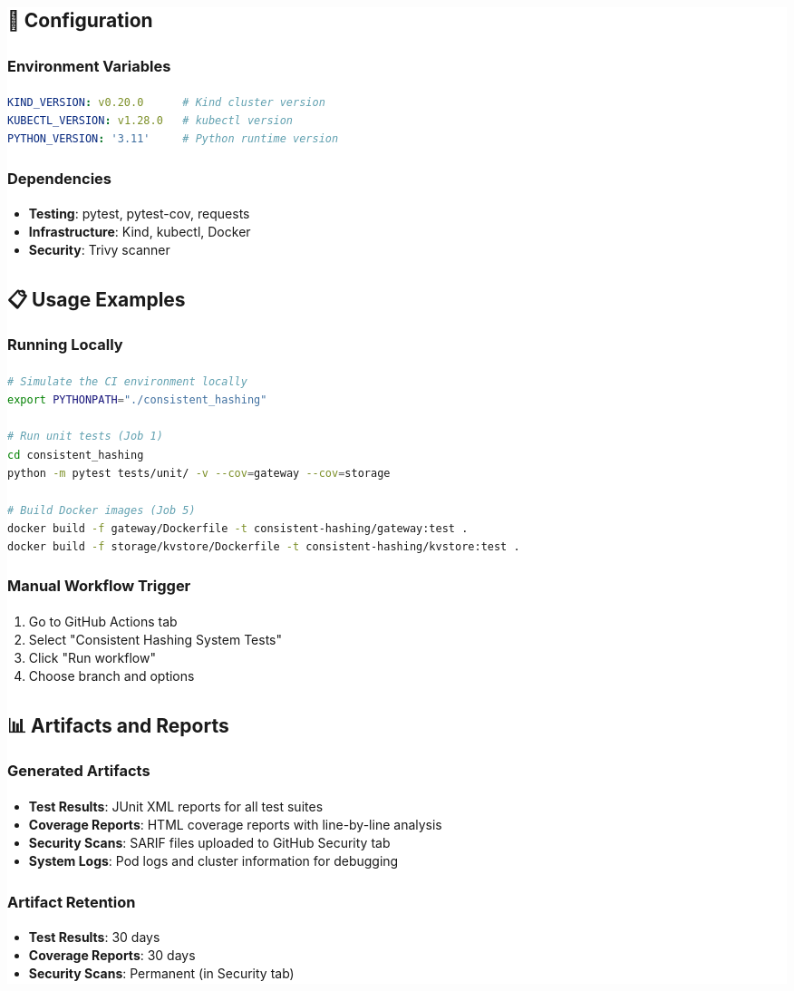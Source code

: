 ## 🔧 Configuration

### Environment Variables
```yaml
KIND_VERSION: v0.20.0      # Kind cluster version
KUBECTL_VERSION: v1.28.0   # kubectl version
PYTHON_VERSION: '3.11'     # Python runtime version
```

### Dependencies
- **Testing**: pytest, pytest-cov, requests
- **Infrastructure**: Kind, kubectl, Docker
- **Security**: Trivy scanner

## 📋 Usage Examples

### Running Locally
```bash
# Simulate the CI environment locally
export PYTHONPATH="./consistent_hashing"

# Run unit tests (Job 1)
cd consistent_hashing
python -m pytest tests/unit/ -v --cov=gateway --cov=storage

# Build Docker images (Job 5)
docker build -f gateway/Dockerfile -t consistent-hashing/gateway:test .
docker build -f storage/kvstore/Dockerfile -t consistent-hashing/kvstore:test .
```

### Manual Workflow Trigger
1. Go to GitHub Actions tab
2. Select "Consistent Hashing System Tests"
3. Click "Run workflow"
4. Choose branch and options

## 📊 Artifacts and Reports

### Generated Artifacts
- **Test Results**: JUnit XML reports for all test suites
- **Coverage Reports**: HTML coverage reports with line-by-line analysis
- **Security Scans**: SARIF files uploaded to GitHub Security tab
- **System Logs**: Pod logs and cluster information for debugging

### Artifact Retention
- **Test Results**: 30 days
- **Coverage Reports**: 30 days
- **Security Scans**: Permanent (in Security tab)
